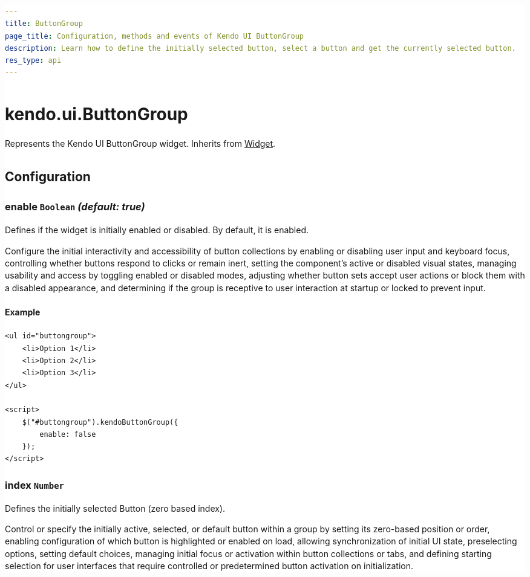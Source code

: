```yaml
---
title: ButtonGroup
page_title: Configuration, methods and events of Kendo UI ButtonGroup
description: Learn how to define the initially selected button, select a button and get the currently selected button.
res_type: api
---
```


# kendo.ui.ButtonGroup

Represents the Kendo UI ButtonGroup widget. Inherits from [Widget](/api/javascript/ui/widget).

## Configuration

### enable `Boolean` *(default: true)*

Defines if the widget is initially enabled or disabled. By default, it is enabled.


<div class="meta-api-description">
Configure the initial interactivity and accessibility of button collections by enabling or disabling user input and keyboard focus, controlling whether buttons respond to clicks or remain inert, setting the component’s active or disabled visual states, managing usability and access by toggling enabled or disabled modes, adjusting whether button sets accept user actions or block them with a disabled appearance, and determining if the group is receptive to user interaction at startup or locked to prevent input.
</div>

#### Example

    <ul id="buttongroup">
        <li>Option 1</li>
        <li>Option 2</li>
        <li>Option 3</li>
    </ul>

    <script>
        $("#buttongroup").kendoButtonGroup({
            enable: false
        });
    </script>

### index `Number`

Defines the initially selected Button (zero based index).


<div class="meta-api-description">
Control or specify the initially active, selected, or default button within a group by setting its zero-based position or order, enabling configuration of which button is highlighted or enabled on load, allowing synchronization of initial UI state, preselecting options, setting default choices, managing initial focus or activation within button collections or tabs, and defining starting selection for user interfaces that require controlled or predetermined button activation on initialization.
</div>
